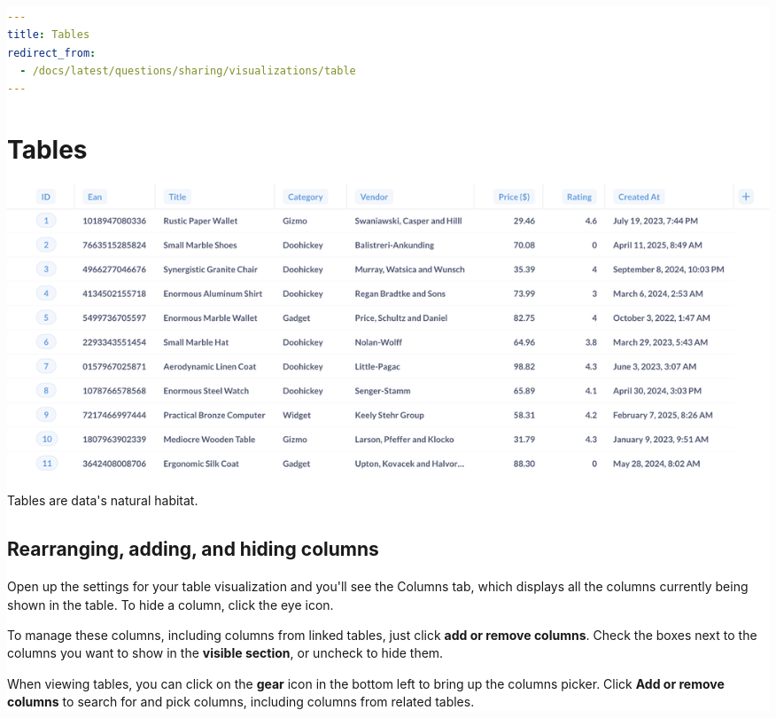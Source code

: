 ```yaml
---
title: Tables
redirect_from:
  - /docs/latest/questions/sharing/visualizations/table
---
```


# Tables

![A table in Metabase](../images/table.png)

Tables are data's natural habitat.

## Rearranging, adding, and hiding columns

Open up the settings for your table visualization and you'll see the Columns tab, which displays all the columns currently being shown in the table. To hide a column, click the eye icon.

To manage these columns, including columns from linked tables, just click **add or remove columns**. Check the boxes next to the columns you want to show in the **visible section**, or uncheck to hide them.

When viewing tables, you can click on the **gear** icon in the bottom left to bring up the columns picker. Click **Add or remove columns** to search for and pick columns, including columns from related tables.
